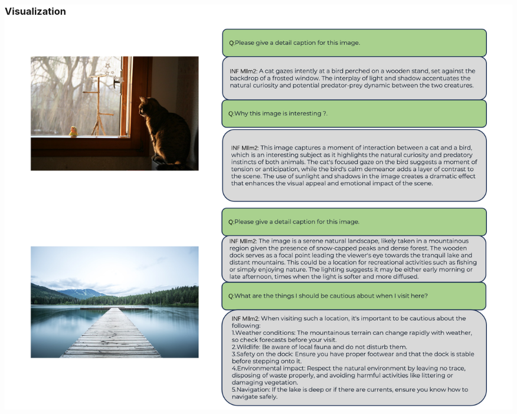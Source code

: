 ### Visualization

<p align="center">
<img src="docs/demo1.png" alt="" width="90%"/>
</p>

<p align="center">
